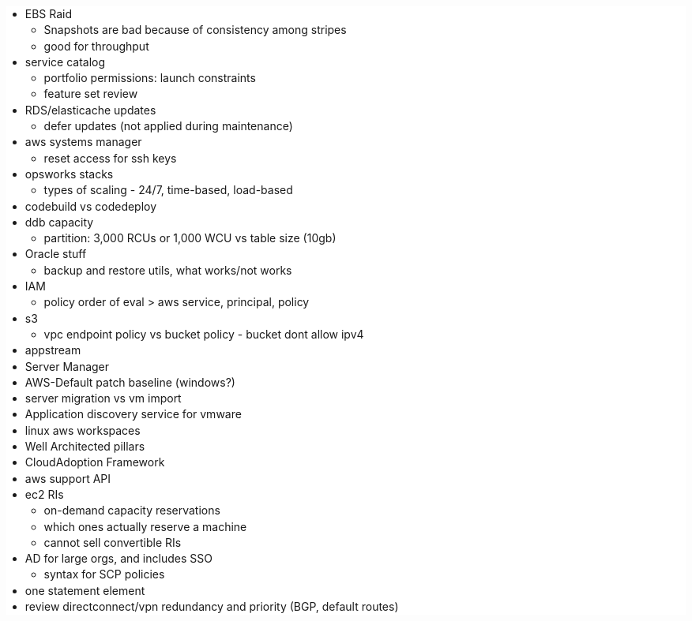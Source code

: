 - EBS Raid
  - Snapshots are bad because of consistency among stripes
  - good for throughput
- service catalog
  - portfolio permissions: launch constraints
  - feature set review
- RDS/elasticache updates
  - defer updates (not applied during maintenance)
- aws systems manager
  - reset access for ssh keys
- opsworks stacks
  - types of scaling - 24/7, time-based, load-based
- codebuild vs codedeploy
- ddb capacity
  - partition: 3,000 RCUs or 1,000 WCU vs table size (10gb)
- Oracle stuff
  - backup and restore utils, what works/not works
- IAM
  - policy order of eval > aws service, principal, policy
- s3
  - vpc endpoint policy vs bucket policy - bucket dont allow ipv4
- appstream
- Server Manager
- AWS-Default patch baseline (windows?)
- server migration vs vm import
- Application discovery service for vmware
- linux aws workspaces
- Well Architected pillars
- CloudAdoption Framework
- aws support API
- ec2 RIs
  - on-demand capacity reservations
  - which ones actually reserve a machine
  - cannot sell convertible RIs
- AD for large orgs, and includes SSO
  - syntax for SCP policies
- one statement element
- review directconnect/vpn redundancy and priority (BGP, default routes)

